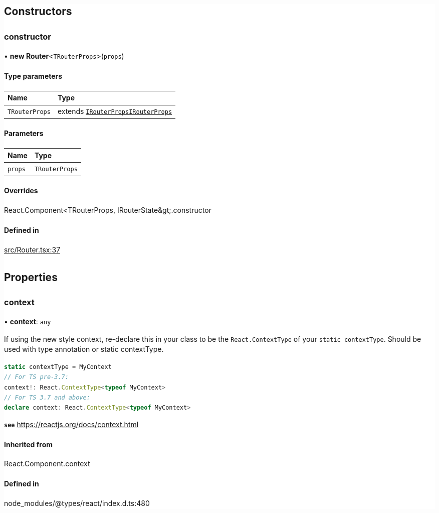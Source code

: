 ## Constructors

### constructor

• **new Router**<`TRouterProps`\>(`props`)

#### Type parameters

| Name | Type |
| :------ | :------ |
| `TRouterProps` | extends [`IRouterProps`](../interfaces/Router.IRouterProps.md)[`IRouterProps`](../interfaces/Router.IRouterProps.md) |

#### Parameters

| Name | Type |
| :------ | :------ |
| `props` | `TRouterProps` |

#### Overrides

React.Component&lt;TRouterProps, IRouterState\&gt;.constructor

#### Defined in

[src/Router.tsx:37](https://github.com/breautek/router/blob/f6dfe6e/src/Router.tsx#L37)

## Properties

### context

• **context**: `any`

If using the new style context, re-declare this in your class to be the
`React.ContextType` of your `static contextType`.
Should be used with type annotation or static contextType.

```ts
static contextType = MyContext
// For TS pre-3.7:
context!: React.ContextType<typeof MyContext>
// For TS 3.7 and above:
declare context: React.ContextType<typeof MyContext>
```

**`see`** https://reactjs.org/docs/context.html

#### Inherited from

React.Component.context

#### Defined in

node_modules/@types/react/index.d.ts:480
